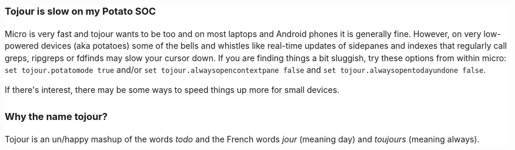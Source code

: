 ### Tojour is slow on my Potato SOC

Micro is very fast and tojour wants to be too and on most laptops and Android phones it is generally fine. However, on very low-powered devices (aka potatoes) some of the bells and whistles like real-time updates of sidepanes and indexes that regularly call greps, ripgreps or fdfinds may slow your cursor down. If you are finding things a bit sluggish, try these options from within micro: `set tojour.potatomode true` and/or `set tojour.alwaysopencontextpane false` and `set tojour.alwaysopentodayundone false`.

If there's interest, there may be some ways to speed things up more for small devices. 

### Why the name tojour?

Tojour is an un/happy mashup of the words *todo* and the French words *jour* (meaning day) and *toujours* (meaning always).
